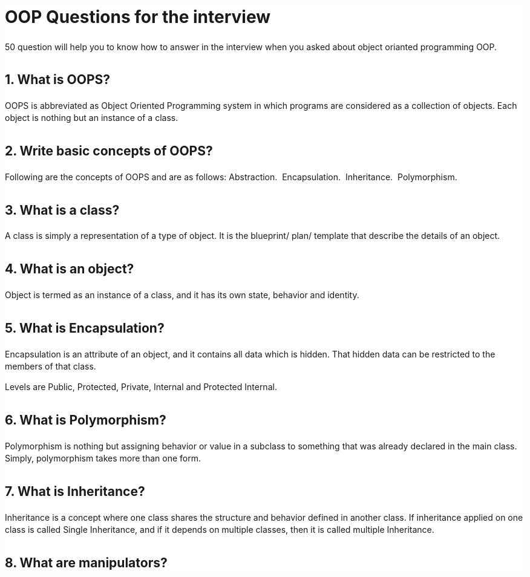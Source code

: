 # OOP Questions for the interview
50 question will help you to know how to answer in the interview when you asked about object orianted programming OOP.

## 1. What is OOPS?

OOPS is abbreviated as Object Oriented Programming system in which programs are considered as a collection of objects. Each object is nothing but an instance of a class.

## 2. Write basic concepts of OOPS?

Following are the concepts of OOPS and are as follows:
Abstraction. 
Encapsulation. 
Inheritance. 
Polymorphism. 

## 3. What is a class?

A class is simply a representation of a type of object. It is the blueprint/ plan/ template that describe the details of an object.


## 4. What is an object?

Object is termed as an instance of a class, and it has its own state, behavior and identity.


## 5. What is Encapsulation?

Encapsulation is an attribute of an object, and it contains all data which is hidden. That hidden data can be restricted to the members of that class.

Levels are Public, Protected, Private, Internal and Protected Internal.


## 6. What is Polymorphism?

Polymorphism is nothing but assigning behavior or value in a subclass to something that was already declared in the main class. Simply, polymorphism takes more than one form.


## 7. What is Inheritance?

Inheritance is a concept where one class shares the structure and behavior defined in another class. If inheritance applied on one class is called Single Inheritance, and if it depends on multiple classes, then it is called multiple Inheritance.


## 8. What are manipulators?
